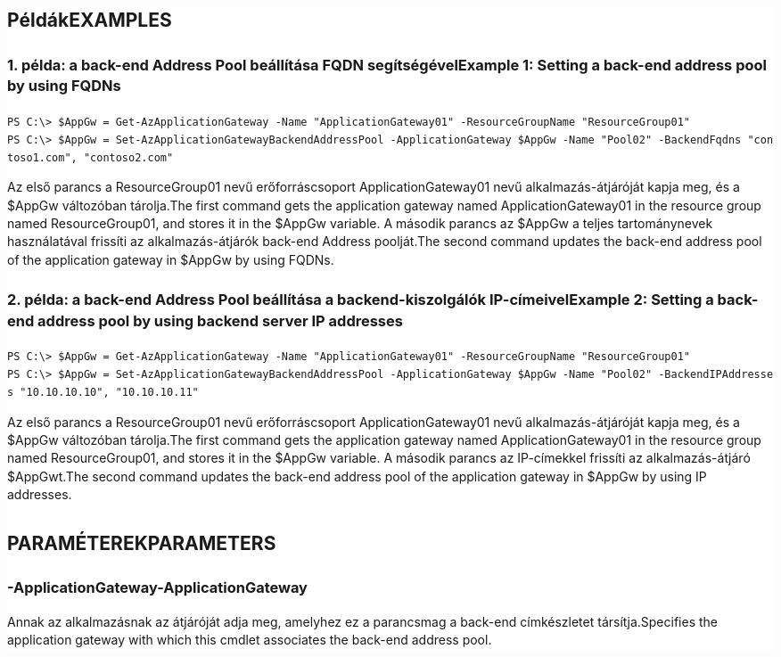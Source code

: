 ## <span data-ttu-id="d2840-108">Példák</span><span class="sxs-lookup"><span data-stu-id="d2840-108">EXAMPLES</span></span>

### <span data-ttu-id="d2840-109">1. példa: a back-end Address Pool beállítása FQDN segítségével</span><span class="sxs-lookup"><span data-stu-id="d2840-109">Example 1: Setting a back-end address pool by using FQDNs</span></span>
```
PS C:\> $AppGw = Get-AzApplicationGateway -Name "ApplicationGateway01" -ResourceGroupName "ResourceGroup01"
PS C:\> $AppGw = Set-AzApplicationGatewayBackendAddressPool -ApplicationGateway $AppGw -Name "Pool02" -BackendFqdns "contoso1.com", "contoso2.com"
```

<span data-ttu-id="d2840-110">Az első parancs a ResourceGroup01 nevű erőforráscsoport ApplicationGateway01 nevű alkalmazás-átjáróját kapja meg, és a $AppGw változóban tárolja.</span><span class="sxs-lookup"><span data-stu-id="d2840-110">The first command gets the application gateway named ApplicationGateway01 in the resource group named ResourceGroup01, and stores it in the $AppGw variable.</span></span>
<span data-ttu-id="d2840-111">A második parancs az $AppGw a teljes tartománynevek használatával frissíti az alkalmazás-átjárók back-end Address poolját.</span><span class="sxs-lookup"><span data-stu-id="d2840-111">The second command updates the back-end address pool of the application gateway in $AppGw by using FQDNs.</span></span>

### <span data-ttu-id="d2840-112">2. példa: a back-end Address Pool beállítása a backend-kiszolgálók IP-címeivel</span><span class="sxs-lookup"><span data-stu-id="d2840-112">Example 2: Setting a back-end address pool by using backend server IP addresses</span></span>
```
PS C:\> $AppGw = Get-AzApplicationGateway -Name "ApplicationGateway01" -ResourceGroupName "ResourceGroup01"
PS C:\> $AppGw = Set-AzApplicationGatewayBackendAddressPool -ApplicationGateway $AppGw -Name "Pool02" -BackendIPAddresses "10.10.10.10", "10.10.10.11"
```

<span data-ttu-id="d2840-113">Az első parancs a ResourceGroup01 nevű erőforráscsoport ApplicationGateway01 nevű alkalmazás-átjáróját kapja meg, és a $AppGw változóban tárolja.</span><span class="sxs-lookup"><span data-stu-id="d2840-113">The first command gets the application gateway named ApplicationGateway01 in the resource group named ResourceGroup01, and stores it in the $AppGw variable.</span></span>
<span data-ttu-id="d2840-114">A második parancs az IP-címekkel frissíti az alkalmazás-átjáró $AppGwt.</span><span class="sxs-lookup"><span data-stu-id="d2840-114">The second command updates the back-end address pool of the application gateway in $AppGw by using IP addresses.</span></span>

## <span data-ttu-id="d2840-115">PARAMÉTEREK</span><span class="sxs-lookup"><span data-stu-id="d2840-115">PARAMETERS</span></span>

### <span data-ttu-id="d2840-116">-ApplicationGateway</span><span class="sxs-lookup"><span data-stu-id="d2840-116">-ApplicationGateway</span></span>
<span data-ttu-id="d2840-117">Annak az alkalmazásnak az átjáróját adja meg, amelyhez ez a parancsmag a back-end címkészletet társítja.</span><span class="sxs-lookup"><span data-stu-id="d2840-117">Specifies the application gateway with which this cmdlet associates the back-end address pool.</span></span>
